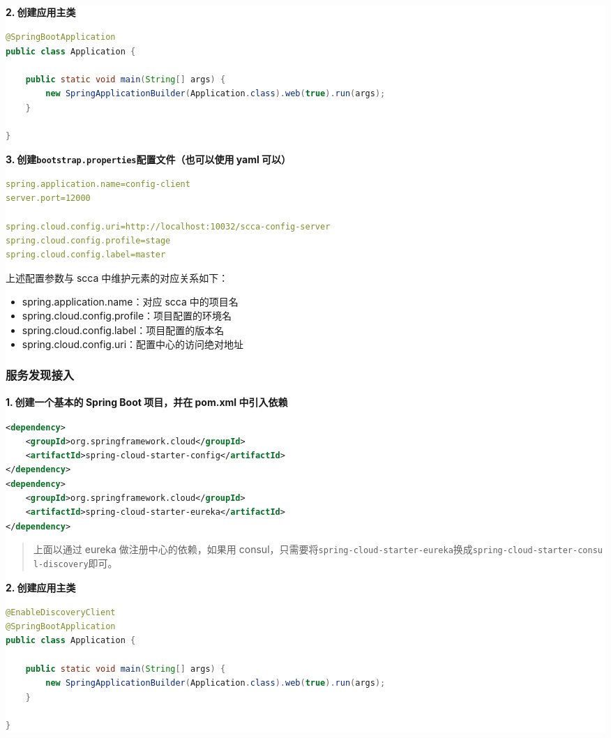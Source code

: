 **2. 创建应用主类**

```java
@SpringBootApplication
public class Application {

    public static void main(String[] args) {
        new SpringApplicationBuilder(Application.class).web(true).run(args);
    }

}
```

**3. 创建`bootstrap.properties`配置文件（也可以使用 yaml 可以）**

```yaml
spring.application.name=config-client
server.port=12000

spring.cloud.config.uri=http://localhost:10032/scca-config-server
spring.cloud.config.profile=stage
spring.cloud.config.label=master
```

上述配置参数与 scca 中维护元素的对应关系如下：

-   spring.application.name：对应 scca 中的项目名
-   spring.cloud.config.profile：项目配置的环境名
-   spring.cloud.config.label：项目配置的版本名
-   spring.cloud.config.uri：配置中心的访问绝对地址

### 服务发现接入

**1. 创建一个基本的 Spring Boot 项目，并在 pom.xml 中引入依赖**

```xml
<dependency>
    <groupId>org.springframework.cloud</groupId>
    <artifactId>spring-cloud-starter-config</artifactId>
</dependency>
<dependency>
    <groupId>org.springframework.cloud</groupId>
    <artifactId>spring-cloud-starter-eureka</artifactId>
</dependency>
```

> 上面以通过 eureka 做注册中心的依赖，如果用 consul，只需要将`spring-cloud-starter-eureka`换成`spring-cloud-starter-consul-discovery`即可。

**2. 创建应用主类**

```java
@EnableDiscoveryClient
@SpringBootApplication
public class Application {

    public static void main(String[] args) {
        new SpringApplicationBuilder(Application.class).web(true).run(args);
    }

}
```
